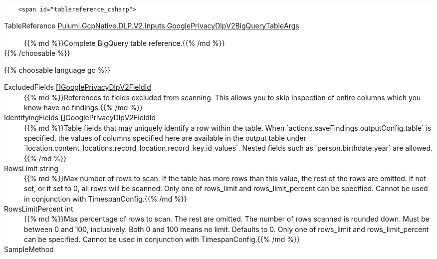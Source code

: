         <span id="tablereference_csharp">
<a href="#tablereference_csharp" style="color: inherit; text-decoration: inherit;">Table<wbr>Reference</a>
</span>
        <span class="property-indicator"></span>
        <span class="property-type"><a href="#googleprivacydlpv2bigquerytable">Pulumi.<wbr>Gcp<wbr>Native.<wbr>DLP.<wbr>V2.<wbr>Inputs.<wbr>Google<wbr>Privacy<wbr>Dlp<wbr>V2Big<wbr>Query<wbr>Table<wbr>Args</a></span>
    </dt>
    <dd>{{% md %}}Complete BigQuery table reference.{{% /md %}}</dd></dl>
{{% /choosable %}}

{{% choosable language go %}}
<dl class="resources-properties"><dt class="property-optional"
            title="Optional">
        <span id="excludedfields_go">
<a href="#excludedfields_go" style="color: inherit; text-decoration: inherit;">Excluded<wbr>Fields</a>
</span>
        <span class="property-indicator"></span>
        <span class="property-type"><a href="#googleprivacydlpv2fieldid">[]Google<wbr>Privacy<wbr>Dlp<wbr>V2Field<wbr>Id</a></span>
    </dt>
    <dd>{{% md %}}References to fields excluded from scanning. This allows you to skip inspection of entire columns which you know have no findings.{{% /md %}}</dd><dt class="property-optional"
            title="Optional">
        <span id="identifyingfields_go">
<a href="#identifyingfields_go" style="color: inherit; text-decoration: inherit;">Identifying<wbr>Fields</a>
</span>
        <span class="property-indicator"></span>
        <span class="property-type"><a href="#googleprivacydlpv2fieldid">[]Google<wbr>Privacy<wbr>Dlp<wbr>V2Field<wbr>Id</a></span>
    </dt>
    <dd>{{% md %}}Table fields that may uniquely identify a row within the table. When `actions.saveFindings.outputConfig.table` is specified, the values of columns specified here are available in the output table under `location.content_locations.record_location.record_key.id_values`. Nested fields such as `person.birthdate.year` are allowed.{{% /md %}}</dd><dt class="property-optional"
            title="Optional">
        <span id="rowslimit_go">
<a href="#rowslimit_go" style="color: inherit; text-decoration: inherit;">Rows<wbr>Limit</a>
</span>
        <span class="property-indicator"></span>
        <span class="property-type">string</span>
    </dt>
    <dd>{{% md %}}Max number of rows to scan. If the table has more rows than this value, the rest of the rows are omitted. If not set, or if set to 0, all rows will be scanned. Only one of rows_limit and rows_limit_percent can be specified. Cannot be used in conjunction with TimespanConfig.{{% /md %}}</dd><dt class="property-optional"
            title="Optional">
        <span id="rowslimitpercent_go">
<a href="#rowslimitpercent_go" style="color: inherit; text-decoration: inherit;">Rows<wbr>Limit<wbr>Percent</a>
</span>
        <span class="property-indicator"></span>
        <span class="property-type">int</span>
    </dt>
    <dd>{{% md %}}Max percentage of rows to scan. The rest are omitted. The number of rows scanned is rounded down. Must be between 0 and 100, inclusively. Both 0 and 100 means no limit. Defaults to 0. Only one of rows_limit and rows_limit_percent can be specified. Cannot be used in conjunction with TimespanConfig.{{% /md %}}</dd><dt class="property-optional"
            title="Optional">
        <span id="samplemethod_go">
<a href="#samplemethod_go" style="color: inherit; text-decoration: inherit;">Sample<wbr>Method</a>